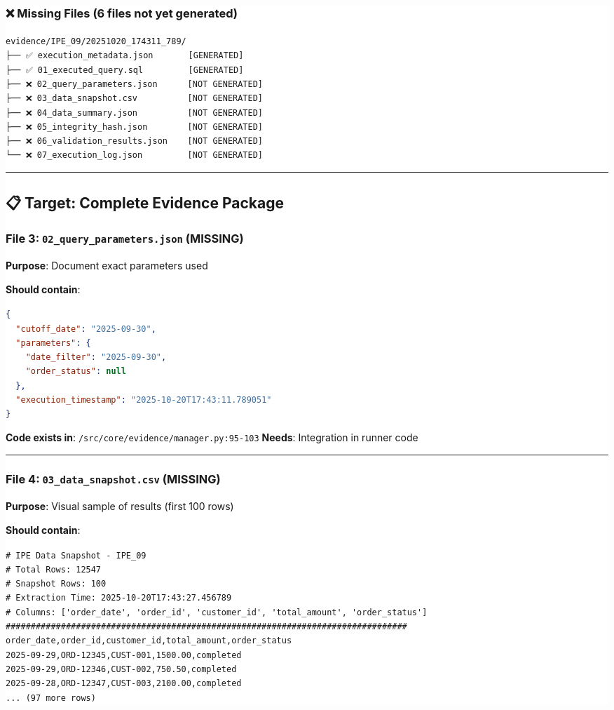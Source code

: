### ❌ Missing Files (6 files not yet generated)

```
evidence/IPE_09/20251020_174311_789/
├── ✅ execution_metadata.json       [GENERATED]
├── ✅ 01_executed_query.sql         [GENERATED]
├── ❌ 02_query_parameters.json      [NOT GENERATED]
├── ❌ 03_data_snapshot.csv          [NOT GENERATED]
├── ❌ 04_data_summary.json          [NOT GENERATED]
├── ❌ 05_integrity_hash.json        [NOT GENERATED]
├── ❌ 06_validation_results.json    [NOT GENERATED]
└── ❌ 07_execution_log.json         [NOT GENERATED]
```

---

## 📋 Target: Complete Evidence Package

### File 3: `02_query_parameters.json` (MISSING)

**Purpose**: Document exact parameters used

**Should contain**:
```json
{
  "cutoff_date": "2025-09-30",
  "parameters": {
    "date_filter": "2025-09-30",
    "order_status": null
  },
  "execution_timestamp": "2025-10-20T17:43:11.789051"
}
```

**Code exists in**: `/src/core/evidence/manager.py:95-103`
**Needs**: Integration in runner code

---

### File 4: `03_data_snapshot.csv` (MISSING)

**Purpose**: Visual sample of results (first 100 rows)

**Should contain**:
```csv
# IPE Data Snapshot - IPE_09
# Total Rows: 12547
# Snapshot Rows: 100
# Extraction Time: 2025-10-20T17:43:27.456789
# Columns: ['order_date', 'order_id', 'customer_id', 'total_amount', 'order_status']
################################################################################
order_date,order_id,customer_id,total_amount,order_status
2025-09-29,ORD-12345,CUST-001,1500.00,completed
2025-09-29,ORD-12346,CUST-002,750.50,completed
2025-09-28,ORD-12347,CUST-003,2100.00,completed
... (97 more rows)
```
